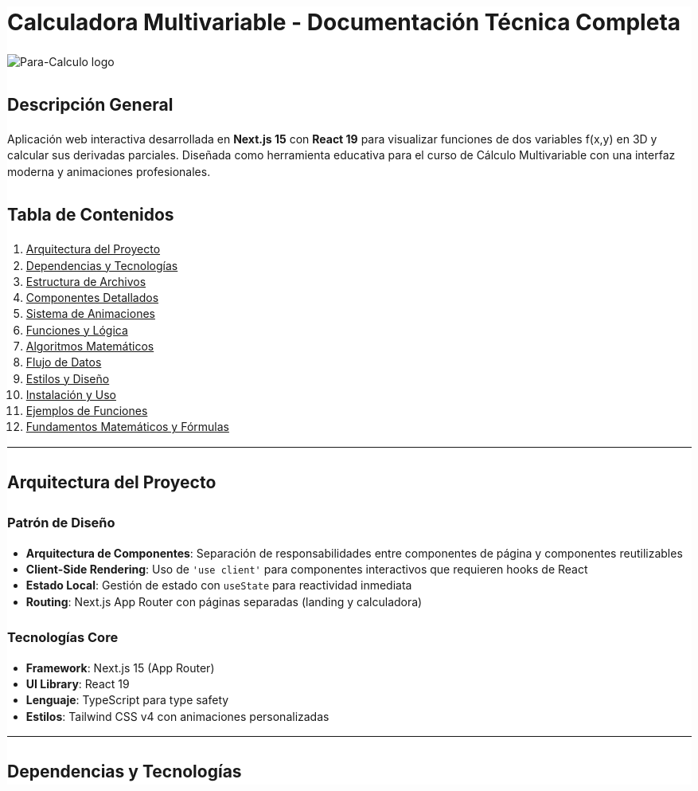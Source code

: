 # Calculadora Multivariable - Documentación Técnica Completa

<img width="1024" height="1024" alt="Para-Calculo logo" src="https://github.com/user-attachments/assets/318954fe-b73c-421f-b56f-09498cac10ac" />




## Descripción General

Aplicación web interactiva desarrollada en **Next.js 15** con **React 19** para visualizar funciones de dos variables f(x,y) en 3D y calcular sus derivadas parciales. Diseñada como herramienta educativa para el curso de Cálculo Multivariable con una interfaz moderna y animaciones profesionales.

## Tabla de Contenidos

1. [Arquitectura del Proyecto](#arquitectura-del-proyecto)
2. [Dependencias y Tecnologías](#dependencias-y-tecnologías)
3. [Estructura de Archivos](#estructura-de-archivos)
4. [Componentes Detallados](#componentes-detallados)
5. [Sistema de Animaciones](#sistema-de-animaciones)
6. [Funciones y Lógica](#funciones-y-lógica)
7. [Algoritmos Matemáticos](#algoritmos-matemáticos)
8. [Flujo de Datos](#flujo-de-datos)
9. [Estilos y Diseño](#estilos-y-diseño)
10. [Instalación y Uso](#instalación-y-uso)
11. [Ejemplos de Funciones](#ejemplos-de-funciones)
12. [Fundamentos Matemáticos y Fórmulas](#fundamentos-matemáticos-y-fórmulas)

---

## Arquitectura del Proyecto

### Patrón de Diseño
- **Arquitectura de Componentes**: Separación de responsabilidades entre componentes de página y componentes reutilizables
- **Client-Side Rendering**: Uso de `'use client'` para componentes interactivos que requieren hooks de React
- **Estado Local**: Gestión de estado con `useState` para reactividad inmediata
- **Routing**: Next.js App Router con páginas separadas (landing y calculadora)

### Tecnologías Core
- **Framework**: Next.js 15 (App Router)
- **UI Library**: React 19
- **Lenguaje**: TypeScript para type safety
- **Estilos**: Tailwind CSS v4 con animaciones personalizadas

---

## Dependencias y Tecnologías
